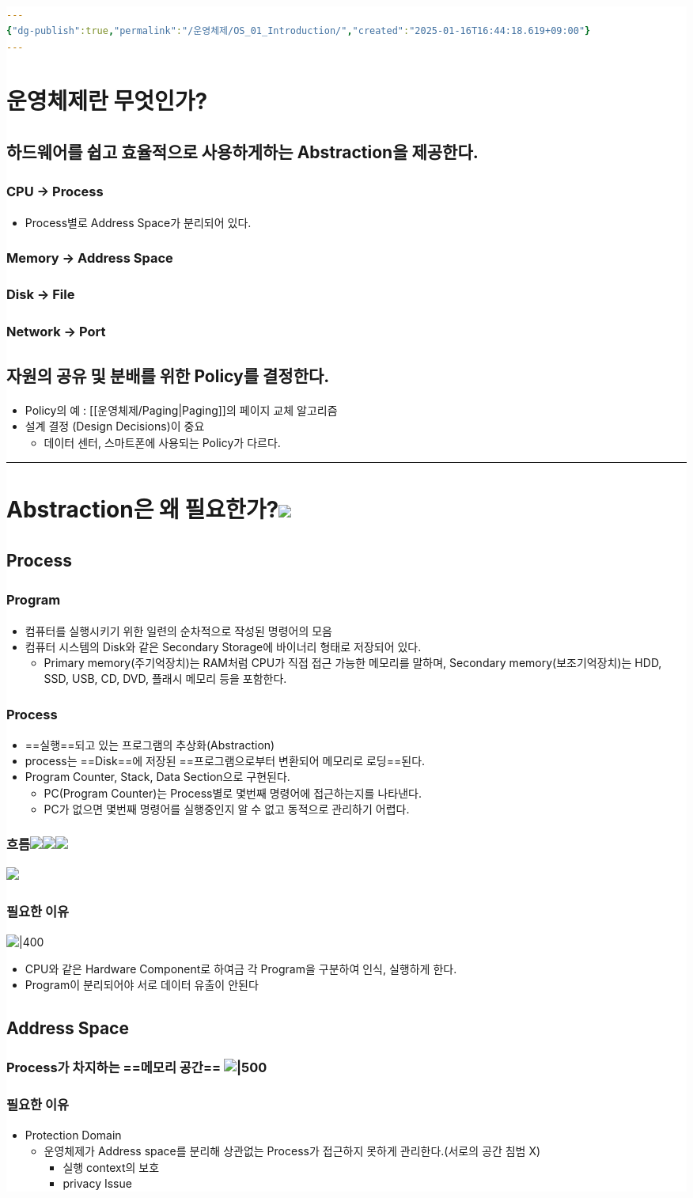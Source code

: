 ```yaml
---
{"dg-publish":true,"permalink":"/운영체제/OS_01_Introduction/","created":"2025-01-16T16:44:18.619+09:00"}
---
```


# 운영체제란 무엇인가?
## 하드웨어를 쉽고 효율적으로 사용하게하는 Abstraction을 제공한다.
### CPU → Process
- Process별로 Address Space가 분리되어 있다.
### Memory → Address Space
### Disk → File
### Network → Port
## 자원의 공유 및 분배를 위한 Policy를 결정한다.
- Policy의 예 : [[운영체제/Paging\|Paging]]의 페이지 교체 알고리즘
- 설계 결정 (Design Decisions)이 중요
	- 데이터 센터, 스마트폰에 사용되는 Policy가 다르다.
---
# Abstraction은 왜 필요한가?![](https://i.imgur.com/LSDX4QU.png)
## Process
### Program
- 컴퓨터를 실행시키기 위한 일련의 순차적으로 작성된 명령어의 모음
- 컴퓨터 시스템의 Disk와 같은 Secondary Storage에 바이너리 형태로 저장되어 있다.
	- Primary memory(주기억장치)는 RAM처럼 CPU가 직접 접근 가능한 메모리를 말하며, Secondary memory(보조기억장치)는 HDD, SSD, USB, CD, DVD, 플래시 메모리 등을 포함한다.
### Process
- ==실행==되고 있는 프로그램의 추상화(Abstraction)
- process는 ==Disk==에 저장된 ==프로그램으로부터 변환되어 메모리로 로딩==된다.
- Program Counter, Stack, Data Section으로 구현된다.
	- PC(Program Counter)는 Process별로 몇번째 명령어에 접근하는지를 나타낸다. 
	- PC가 없으면 몇번째 명령어를 실행중인지 알 수 없고 동적으로 관리하기 어렵다.
### 흐름![](https://i.imgur.com/fSuokLR.png)![](https://i.imgur.com/wuvBrUU.png)![](https://i.imgur.com/Qkk47a1.png)
![](https://i.imgur.com/RFJqeOp.png)
### 필요한 이유
![|400](https://i.imgur.com/BICm73N.png)
- CPU와 같은 Hardware Component로 하여금 각 Program을 구분하여 인식, 실행하게 한다.
- Program이 분리되어야 서로 데이터 유출이 안된다
## Address Space
### Process가 차지하는 ==메모리 공간==                                                                                       ![|500](https://i.imgur.com/6g16rEX.png)
### 필요한 이유
- Protection Domain
	- 운영체제가 Address space를 분리해 상관없는 Process가 접근하지 못하게 관리한다.(서로의 공간 침범 X)
		- 실행 context의 보호
		- privacy Issue